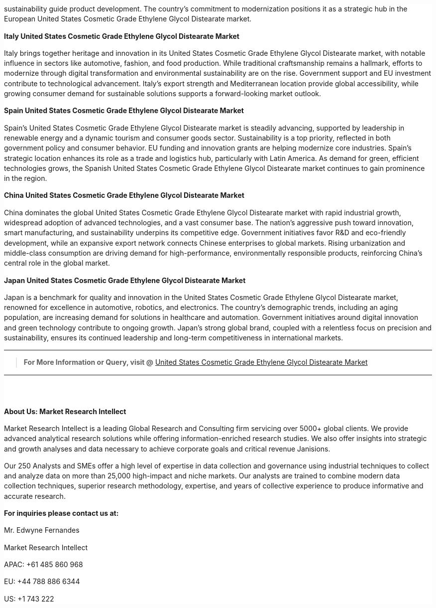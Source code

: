 sustainability guide product development. The country&rsquo;s commitment to modernization positions it as a strategic hub in the European United States Cosmetic Grade Ethylene Glycol Distearate market.</p><p class="" data-start="3840" data-end="4422"><strong data-start="3840" data-end="3861">Italy United States Cosmetic Grade Ethylene Glycol Distearate Market</strong></p><p class="" data-start="3840" data-end="4422">Italy brings together heritage and innovation in its United States Cosmetic Grade Ethylene Glycol Distearate market, with notable influence in sectors like automotive, fashion, and food production. While traditional craftsmanship remains a hallmark, efforts to modernize through digital transformation and environmental sustainability are on the rise. Government support and EU investment contribute to technological advancement. Italy&rsquo;s export strength and Mediterranean location provide global accessibility, while growing consumer demand for sustainable solutions supports a forward-looking market outlook.</p><p class="" data-start="4424" data-end="4975"><strong data-start="4424" data-end="4445">Spain United States Cosmetic Grade Ethylene Glycol Distearate Market</strong></p><p class="" data-start="4424" data-end="4975">Spain&rsquo;s United States Cosmetic Grade Ethylene Glycol Distearate market is steadily advancing, supported by leadership in renewable energy and a dynamic tourism and consumer goods sector. Sustainability is a top priority, reflected in both government policy and consumer behavior. EU funding and innovation grants are helping modernize core industries. Spain&rsquo;s strategic location enhances its role as a trade and logistics hub, particularly with Latin America. As demand for green, efficient technologies grows, the Spanish United States Cosmetic Grade Ethylene Glycol Distearate market continues to gain prominence in the region.</p><p class="" data-start="4977" data-end="5589"><strong data-start="4977" data-end="4998">China United States Cosmetic Grade Ethylene Glycol Distearate Market</strong></p><p class="" data-start="4977" data-end="5589">China dominates the global United States Cosmetic Grade Ethylene Glycol Distearate market with rapid industrial growth, widespread adoption of advanced technologies, and a vast consumer base. The nation&rsquo;s aggressive push toward innovation, smart manufacturing, and sustainability underpins its competitive edge. Government initiatives favor R&amp;D and eco-friendly development, while an expansive export network connects Chinese enterprises to global markets. Rising urbanization and middle-class consumption are driving demand for high-performance, environmentally responsible products, reinforcing China&rsquo;s central role in the global market.</p><p class="" data-start="5591" data-end="6162"><strong data-start="5591" data-end="5612">Japan United States Cosmetic Grade Ethylene Glycol Distearate Market</strong></p><p class="" data-start="5591" data-end="6162">Japan is a benchmark for quality and innovation in the United States Cosmetic Grade Ethylene Glycol Distearate market, renowned for excellence in automotive, robotics, and electronics. The country&rsquo;s demographic trends, including an aging population, are increasing demand for solutions in healthcare and automation. Government initiatives around digital innovation and green technology contribute to ongoing growth. Japan&rsquo;s strong global brand, coupled with a relentless focus on precision and sustainability, ensures its continued leadership and long-term competitiveness in international markets.</p><hr /><blockquote><p><span class="font-[700]"><strong>For More Information or Query, visit&nbsp;@</strong>&nbsp;</span><span class="font-[700]"><a href="https://www.marketresearchintellect.com/product/global-cosmetic-grade-ethylene-glycol-distearate-market/?utm_source=Linkedin&utm_medium=019" target="_blank" data-tracking-control-name="article-ssr-frontend-pulse_little-text-block" data-tracking-will-navigate="" data-test-link="">United States Cosmetic Grade Ethylene Glycol Distearate Market</a></span></p></blockquote><hr /><h3>&nbsp;</h3><p><strong><span class="font-[700]">About Us: Market Research Intellect</span></strong></p><p><span class="">Market Research Intellect is a leading Global Research and Consulting firm servicing over 5000+ global clients. We provide advanced analytical research solutions while offering information-enriched research studies.&nbsp;</span>We also offer insights into strategic and growth analyses and data necessary to achieve corporate goals and critical revenue Janisions.</p><p><span class="">Our 250 Analysts and SMEs offer a high level of expertise in data collection and governance using industrial techniques to collect and analyze data on more than 25,000 high-impact and niche markets. Our analysts are trained to combine modern data collection techniques, superior research methodology, expertise, and years of collective experience to produce informative and accurate research.</span></p><p><strong>For inquiries please contact us at:</strong></p><p>Mr. Edwyne Fernandes</p><p>Market Research Intellect</p><p>APAC: +61 485 860 968</p><p>EU: +44 788 886 6344</p><p>US: +1 743 222